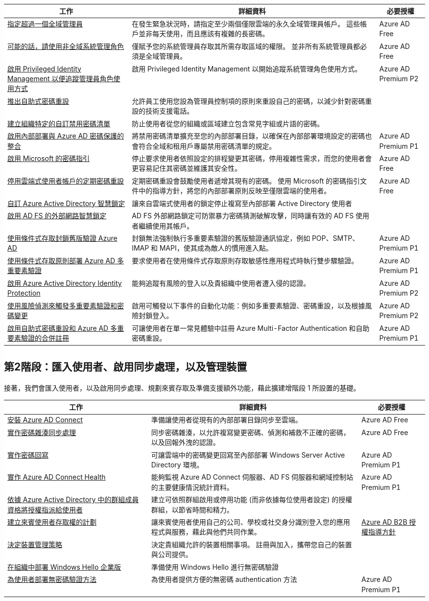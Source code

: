 | 工作 | 詳細資料 | 必要授權 |
| ---- | ------ | ---------------- |
| [指定超過一個全域管理員](../users-groups-roles/directory-emergency-access.md) | 在發生緊急狀況時，請指定至少兩個僅限雲端的永久全域管理員帳戶。 這些帳戶並非每天使用，而且應該有複雜的長密碼。 | Azure AD Free |
| [可能的話，請使用非全域系統管理角色](../users-groups-roles/directory-assign-admin-roles.md) | 僅賦予您的系統管理員存取其所需存取區域的權限。 並非所有系統管理員都必須是全域管理員。 | Azure AD Free |
| [啟用 Privileged Identity Management 以便追蹤管理員角色使用方式](../privileged-identity-management/pim-getting-started.md) | 啟用 Privileged Identity Management 以開始追蹤系統管理角色使用方式。 | Azure AD Premium P2 |
| [推出自助式密碼重設](../authentication/howto-sspr-deployment.md) | 允許員工使用您設為管理員控制項的原則來重設自己的密碼，以減少針對密碼重設的技術支援電話。 | |
| [建立組織特定的自訂禁用密碼清單](../authentication/howto-password-ban-bad-configure.md) | 防止使用者從您的組織或區域建立包含常見字組或片語的密碼。 | |
| [啟用內部部署與 Azure AD 密碼保護的整合](../authentication/concept-password-ban-bad-on-premises.md) | 將禁用密碼清單擴充至您的內部部署目錄，以確保在內部部署環境設定的密碼也會符合全域和租用戶專屬禁用密碼清單的規定。 | Azure AD Premium P1 |
| [啟用 Microsoft 的密碼指引](https://www.microsoft.com/research/publication/password-guidance/) | 停止要求使用者依照設定的排程變更其密碼，停用複雜性需求，而您的使用者會更容易記住其密碼並維護其安全性。 | Azure AD Free |
| [停用雲端式使用者帳戶的定期密碼重設](../authentication/concept-sspr-policy.md#set-a-password-to-never-expire) | 定期密碼重設會鼓勵使用者遞增其現有的密碼。 使用 Microsoft 的密碼指引文件中的指導方針，將您的內部部署原則反映至僅限雲端的使用者。 | Azure AD Free |
| [自訂 Azure Active Directory 智慧鎖定](../authentication/howto-password-smart-lockout.md) | 讓來自雲端式使用者的鎖定停止複寫至內部部署 Active Directory 使用者 | |
| [啟用 AD FS 的外部網路智慧鎖定](/windows-server/identity/ad-fs/operations/configure-ad-fs-extranet-smart-lockout-protection) | AD FS 外部網路鎖定可防禦暴力密碼猜測破解攻擊，同時讓有效的 AD FS 使用者繼續使用其帳戶。 | |
| [使用條件式存取封鎖舊版驗證 Azure AD](../conditional-access/block-legacy-authentication.md) | 封鎖無法強制執行多重要素驗證的舊版驗證通訊協定，例如 POP、SMTP、IMAP 和 MAPI，使其成為敵人的慣用進入點。 | Azure AD Premium P1 |
| [使用條件式存取原則部署 Azure AD 多重要素驗證](../authentication/howto-mfa-getstarted.md) | 要求使用者在使用條件式存取原則存取敏感性應用程式時執行雙步驟驗證。 | Azure AD Premium P1 |
| [啟用 Azure Active Directory Identity Protection](../identity-protection/overview-identity-protection.md) | 能夠追蹤有風險的登入以及貴組織中使用者遭入侵的認證。 | Azure AD Premium P2 |
| [使用風險偵測來觸發多重要素驗證和密碼變更](../authentication/tutorial-risk-based-sspr-mfa.md) | 啟用可觸發以下事件的自動化功能：例如多重要素驗證、密碼重設，以及根據風險封鎖登入。 | Azure AD Premium P2 |
| [啟用自助式密碼重設和 Azure AD 多重要素驗證的合併註冊](../authentication/concept-registration-mfa-sspr-combined.md) | 可讓使用者在單一常見體驗中註冊 Azure Multi-Factor Authentication 和自助密碼重設。 | Azure AD Premium P1 |

## <a name="phase-2-import-users-enable-synchronization-and-manage-devices"></a>第2階段：匯入使用者、啟用同步處理，以及管理裝置

接著，我們會匯入使用者，以及啟用同步處理、規劃來賓存取及準備支援額外功能，藉此擴建增階段 1 所設置的基礎。

| 工作 | 詳細資料 | 必要授權 |
| ---- | ------ | ---------------- |
| [安裝 Azure AD Connect](../connect/active-directory-aadconnect-select-installation.md) | 準備讓使用者從現有的內部部署目錄同步至雲端。 | Azure AD Free |
| [實作密碼雜湊同步處理](../connect/active-directory-aadconnectsync-implement-password-hash-synchronization.md) | 同步密碼雜湊，以允許複寫變更密碼、偵測和補救不正確的密碼，以及回報外洩的認證。 | Azure AD Free |
| [實作密碼回寫](../authentication/howto-sspr-writeback.md) | 可讓雲端中的密碼變更回寫至內部部署 Windows Server Active Directory 環境。 | Azure AD Premium P1 |
| [實作 Azure AD Connect Health](../connect-health/active-directory-aadconnect-health.md) | 能夠監視 Azure AD Connect 伺服器、AD FS 伺服器和網域控制站的主要健康情況統計資料。 | Azure AD Premium P1 |
| [依據 Azure Active Directory 中的群組成員資格將授權指派給使用者](../users-groups-roles/licensing-groups-assign.md) | 建立可依照群組啟用或停用功能 (而非依據每位使用者設定) 的授權群組，以節省時間和精力。 | |
| [建立來賓使用者存取權的計劃](../b2b/what-is-b2b.md) | 讓來賓使用者使用自己的公司、學校或社交身分識別登入您的應用程式與服務，藉此與他們共同作業。 | [Azure AD B2B 授權指導方針](../b2b/licensing-guidance.md) |
| [決定裝置管理策略](../devices/overview.md) | 決定貴組織允許的裝置相關事項。 註冊與加入，攜帶您自己的裝置與公司提供。 | |
| [在組織中部署 Windows Hello 企業版](/windows/security/identity-protection/hello-for-business/hello-manage-in-organization) | 準備使用 Windows Hello 進行無密碼驗證 | |
| [為使用者部署無密碼驗證方法](../authentication/concept-authentication-passwordless.md) | 為使用者提供方便的無密碼 authentication 方法 | Azure AD Premium P1 |
